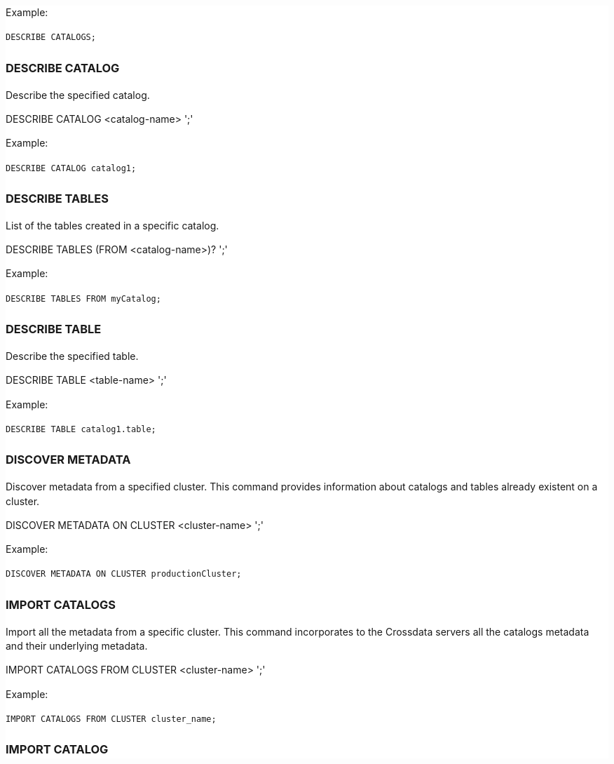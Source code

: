 Example:

    DESCRIBE CATALOGS;

### DESCRIBE CATALOG

Describe the specified catalog.

DESCRIBE CATALOG \<catalog-name\> ';'

Example:

    DESCRIBE CATALOG catalog1;

### DESCRIBE TABLES

List of the tables created in a specific catalog.

DESCRIBE TABLES (FROM \<catalog-name\>)? ';'

Example:

    DESCRIBE TABLES FROM myCatalog;


### DESCRIBE TABLE

Describe the specified table.

DESCRIBE TABLE \<table-name\> ';'

Example:

    DESCRIBE TABLE catalog1.table;

### DISCOVER METADATA

Discover metadata from a specified cluster. This command provides information about catalogs and tables already
existent on a cluster.

DISCOVER METADATA ON CLUSTER \<cluster-name\> ';'

Example:

    DISCOVER METADATA ON CLUSTER productionCluster;

### IMPORT CATALOGS

Import all the metadata from a specific cluster. This command incorporates to the Crossdata servers all the catalogs
metadata and their underlying metadata.

IMPORT CATALOGS FROM CLUSTER \<cluster-name\> ';'

Example:

    IMPORT CATALOGS FROM CLUSTER cluster_name;

### IMPORT CATALOG
